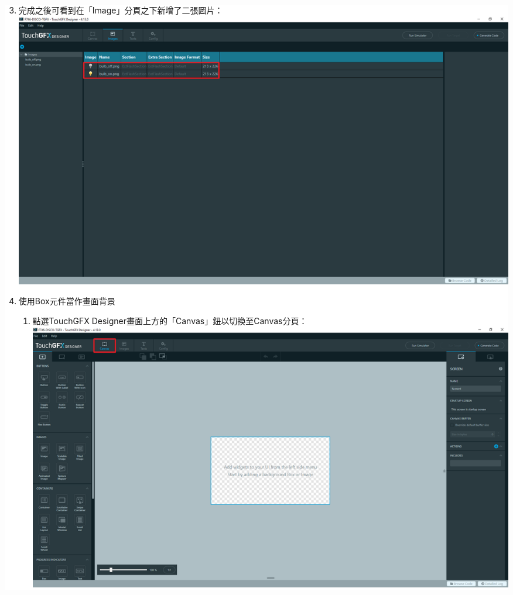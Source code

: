       
   
   3. 完成之後可看到在「Image」分頁之下新增了二張圖片：  
      ![](imgs/2-03-03.png)
   
   
   
4. 使用Box元件當作畫面背景

   1. 點選TouchGFX Designer畫面上方的「Canvas」鈕以切換至Canvas分頁：  
      ![](imgs/2-04-01.png)
